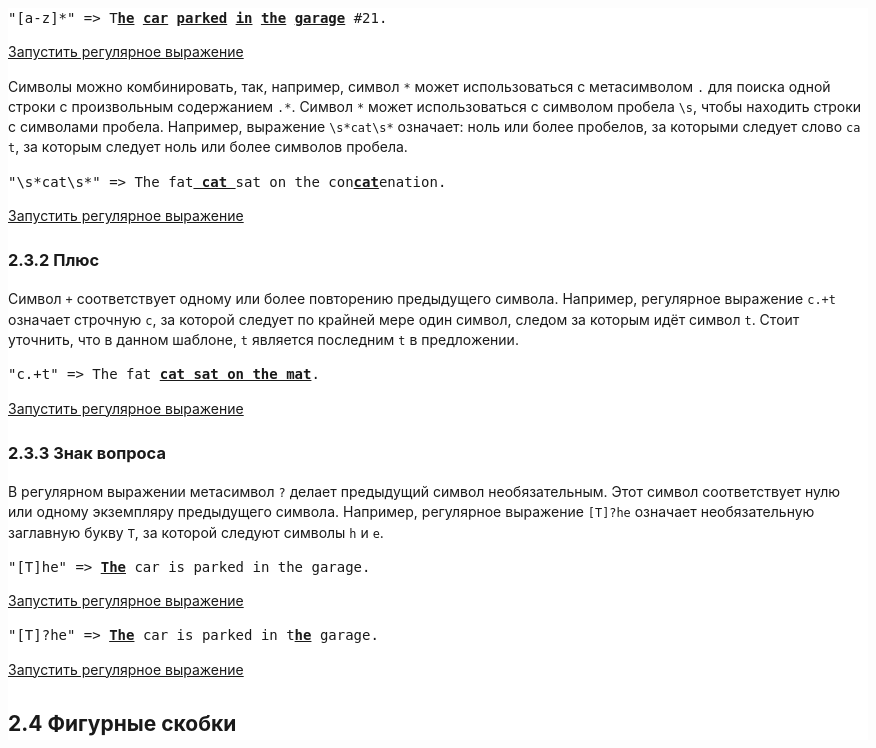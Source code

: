 <pre>
"[a-z]*" => T<a href="#learn-regex"><strong>he</strong></a> <a href="#learn-regex"><strong>car</strong></a> <a href="#learn-regex"><strong>parked</strong></a> <a href="#learn-regex"><strong>in</strong></a> <a href="#learn-regex"><strong>the</strong></a> <a href="#learn-regex"><strong>garage</strong></a> #21.
</pre>

[Запустить регулярное выражение](https://regex101.com/r/7m8me5/1)

Символы можно комбинировать, так, например, символ `*` может использоваться с метасимволом `.`
для поиска одной строки с произвольным содержанием `.*`. Символ `*` может использоваться
с символом пробела `\s`, чтобы находить строки с символами пробела. Например, выражение
`\s*cat\s*` означает: ноль или более пробелов, за которыми следует слово `cat`,
за которым следует ноль или более символов пробела.

<pre>
"\s*cat\s*" => The fat<a href="#learn-regex"><strong> cat </strong></a>sat on the con<a href="#learn-regex"><strong>cat</strong></a>enation.
</pre>

[Запустить регулярное выражение](https://regex101.com/r/gGrwuz/1)

### 2.3.2 Плюс

Символ `+` соответствует одному или более повторению предыдущего символа. Например,
регулярное выражение `c.+t` означает строчную `c`, за которой следует по крайней мере один символ,
следом за которым идёт символ `t`. Стоит уточнить, что в данном шаблоне, `t` является последним `t` в предложении.

<pre>
"c.+t" => The fat <a href="#learn-regex"><strong>cat sat on the mat</strong></a>.
</pre>

[Запустить регулярное выражение](https://regex101.com/r/Dzf9Aa/1)

### 2.3.3 Знак вопроса

В регулярном выражении метасимвол `?` делает предыдущий символ необязательным.
Этот символ соответствует нулю или одному экземпляру предыдущего символа.
Например, регулярное выражение `[T]?he` означает необязательную заглавную букву `T`, за которой следуют символы `h` и `e`.

<pre>
"[T]he" => <a href="#learn-regex"><strong>The</strong></a> car is parked in the garage.
</pre>

[Запустить регулярное выражение](https://regex101.com/r/cIg9zm/1)

<pre>
"[T]?he" => <a href="#learn-regex"><strong>The</strong></a> car is parked in t<a href="#learn-regex"><strong>he</strong></a> garage.
</pre>

[Запустить регулярное выражение](https://regex101.com/r/kPpO2x/1)

## 2.4 Фигурные скобки
